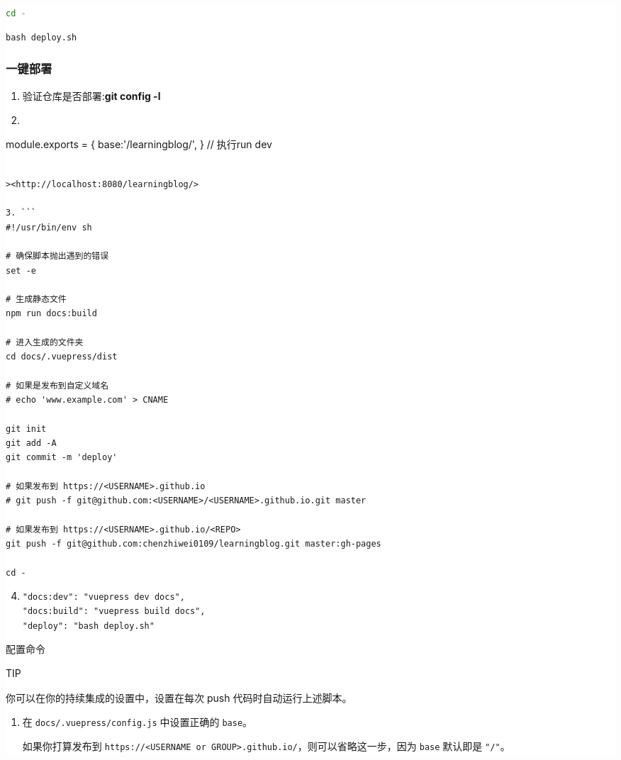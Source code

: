   ```sh
  cd -
  ```

  ```
  bash deploy.sh
  ```


### 一键部署

1. 验证仓库是否部署:**git config -l**

2.    ```
   module.exports = {
       base:'/learningblog/',
   }
   // 执行run dev
   ```

   ><http://localhost:8080/learningblog/>

3. ```
   #!/usr/bin/env sh
   
   # 确保脚本抛出遇到的错误
   set -e
   
   # 生成静态文件
   npm run docs:build
   
   # 进入生成的文件夹
   cd docs/.vuepress/dist
   
   # 如果是发布到自定义域名
   # echo 'www.example.com' > CNAME
   
   git init
   git add -A
   git commit -m 'deploy'
   
   # 如果发布到 https://<USERNAME>.github.io
   # git push -f git@github.com:<USERNAME>/<USERNAME>.github.io.git master
   
   # 如果发布到 https://<USERNAME>.github.io/<REPO>
   git push -f git@github.com:chenzhiwei0109/learningblog.git master:gh-pages
   
   cd -
   ```

4. ```
   "docs:dev": "vuepress dev docs",
   "docs:build": "vuepress build docs",
   "deploy": "bash deploy.sh"
   ```


配置命令

TIP

你可以在你的持续集成的设置中，设置在每次 push 代码时自动运行上述脚本。

1. 在 `docs/.vuepress/config.js` 中设置正确的 `base`。

   如果你打算发布到 `https://<USERNAME or GROUP>.github.io/`，则可以省略这一步，因为 `base` 默认即是 `"/"`。

   ```